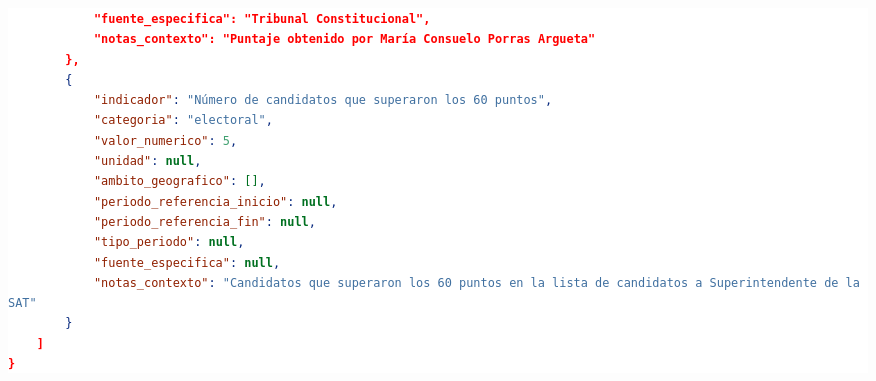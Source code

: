 ```json
            "fuente_especifica": "Tribunal Constitucional",
            "notas_contexto": "Puntaje obtenido por María Consuelo Porras Argueta"
        },
        {
            "indicador": "Número de candidatos que superaron los 60 puntos",
            "categoria": "electoral",
            "valor_numerico": 5,
            "unidad": null,
            "ambito_geografico": [],
            "periodo_referencia_inicio": null,
            "periodo_referencia_fin": null,
            "tipo_periodo": null,
            "fuente_especifica": null,
            "notas_contexto": "Candidatos que superaron los 60 puntos en la lista de candidatos a Superintendente de la SAT"
        }
    ]
}
```
</details>
